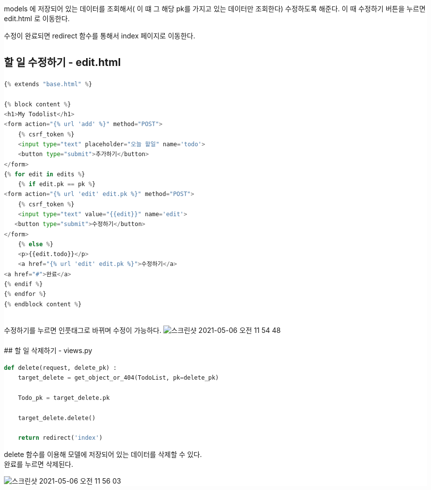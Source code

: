 models 에 저장되어 있는  데이터를 조회해서( 이 떄 그 해당 pk를 가지고 있는 데이터만 조회한다) 수정하도록 해준다. 이 때 수정하기 버튼을 누르면 edit.html 로 이동한다. 

수정이 완료되면 redirect 함수를 통해서 index 페이지로 이동한다.
<br>
## 할 일 수정하기 - edit.html

```python
{% extends "base.html" %}

{% block content %}
<h1>My Todolist</h1>
<form action="{% url 'add' %}" method="POST">
    {% csrf_token %}
    <input type="text" placeholder="오늘 할일" name='todo'>
    <button type="submit">추가하기</button>
</form>
{% for edit in edits %}
    {% if edit.pk == pk %}
<form action="{% url 'edit' edit.pk %}" method="POST">
    {% csrf_token %}
    <input type="text" value="{{edit}}" name='edit'>
   <button type="submit">수정하기</button>
</form>
    {% else %}
    <p>{{edit.todo}}</p>
    <a href="{% url 'edit' edit.pk %}">수정하기</a>
<a href="#">완료</a>
{% endif %}
{% endfor %}
{% endblock content %}
```
<br>
수정하기를 누르면 인풋태그로 바뀌며 수정이 가능하다.

<img width="339" alt="스크린샷 2021-05-06 오전 11 54 48" src="https://user-images.githubusercontent.com/77820288/117239898-96850b00-ae6a-11eb-9890-cf851d4ec182.png">
<br><br>
## 할 일 삭제하기 - views.py

```python
def delete(request, delete_pk) :
    target_delete = get_object_or_404(TodoList, pk=delete_pk)

    Todo_pk = target_delete.pk

    target_delete.delete()

    return redirect('index')
```

delete 함수를 이용해 모델에 저장되어 있는 데이터를 삭제할 수 있다. 
<br>
완료를 누르면 삭제된다.


<img width="310" alt="스크린샷 2021-05-06 오전 11 56 03" src="https://user-images.githubusercontent.com/77820288/117239915-a13fa000-ae6a-11eb-843d-2540e7e61287.png">
